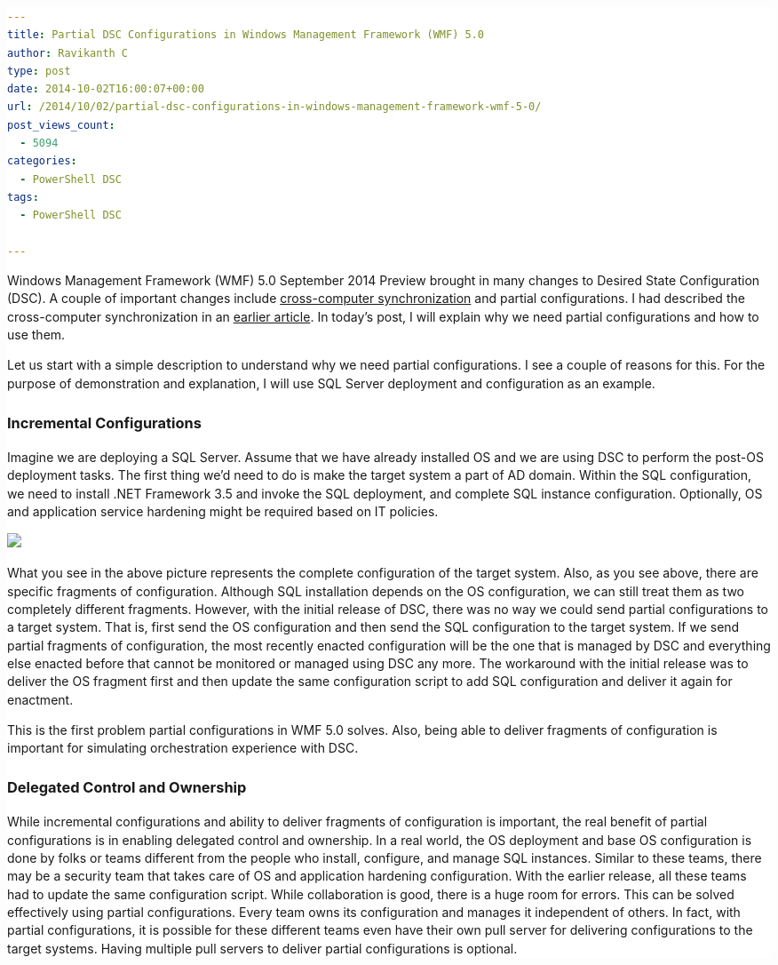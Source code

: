 ```yaml
---
title: Partial DSC Configurations in Windows Management Framework (WMF) 5.0
author: Ravikanth C
type: post
date: 2014-10-02T16:00:07+00:00
url: /2014/10/02/partial-dsc-configurations-in-windows-management-framework-wmf-5-0/
post_views_count:
  - 5094
categories:
  - PowerShell DSC
tags:
  - PowerShell DSC

---
```

Windows Management Framework (WMF) 5.0 September 2014 Preview brought in many changes to Desired State Configuration (DSC). A couple of important changes include [cross-computer synchronization][1] and partial configurations. I had described the cross-computer synchronization in an [earlier article][1]. In today&#8217;s post, I will explain why we need partial configurations and how to use them.

Let us start with a simple description to understand why we need partial configurations. I see a couple of reasons for this. For the purpose of demonstration and explanation, I will use SQL Server deployment and configuration as an example.

### Incremental Configurations

Imagine we are deploying a SQL Server. Assume that we have already installed OS and we are using DSC to perform the post-OS deployment tasks. The first thing we&#8217;d need to do is make the target system a part of AD domain. Within the SQL configuration, we need to install .NET Framework 3.5 and invoke the SQL deployment, and complete SQL instance configuration. Optionally, OS and application service hardening might be required based on IT policies.

![](/images/frag.png)

What you see in the above picture represents the complete configuration of the target system. Also, as you see above, there are specific fragments of configuration. Although SQL installation depends on the OS configuration, we can still treat them as two completely different fragments. However, with the initial release of DSC, there was no way we could send partial configurations to a target system. That is, first send the OS configuration and then send the SQL configuration to the target system. If we send partial fragments of configuration, the most recently enacted configuration will be the one that is managed by DSC and everything else enacted before that cannot be monitored or managed using DSC any more. The workaround with the initial release was to deliver the OS fragment first and then update the same configuration script to add SQL configuration and deliver it again for enactment.

This is the first problem partial configurations in WMF 5.0 solves. Also, being able to deliver fragments of configuration is important for simulating orchestration experience with DSC.

### Delegated Control and Ownership

While incremental configurations and ability to deliver fragments of configuration is important, the real benefit of partial configurations is in enabling delegated control and ownership. In a real world, the OS deployment and base OS configuration is done by folks or teams different from the people who install, configure, and manage SQL instances. Similar to these teams, there may be a security team that takes care of OS and application hardening configuration. With the earlier release, all these teams had to update the same configuration script. While collaboration is good, there is a huge room for errors. This can be solved effectively using partial configurations. Every team owns its configuration and manages it independent of others. In fact, with partial configurations, it is possible for these different teams even have their own pull server for delivering configurations to the target systems. Having multiple pull servers to deliver partial configurations is optional.


[1]: /2014/09/26/inter-node-dependency-and-cross-computer-synchronization-with-dsc/
[2]: /2014/09/29/installing-wmf-5-0-preview-september-2014-using-dsc-xwindowsupdate-and-xpendingreboot-resources/